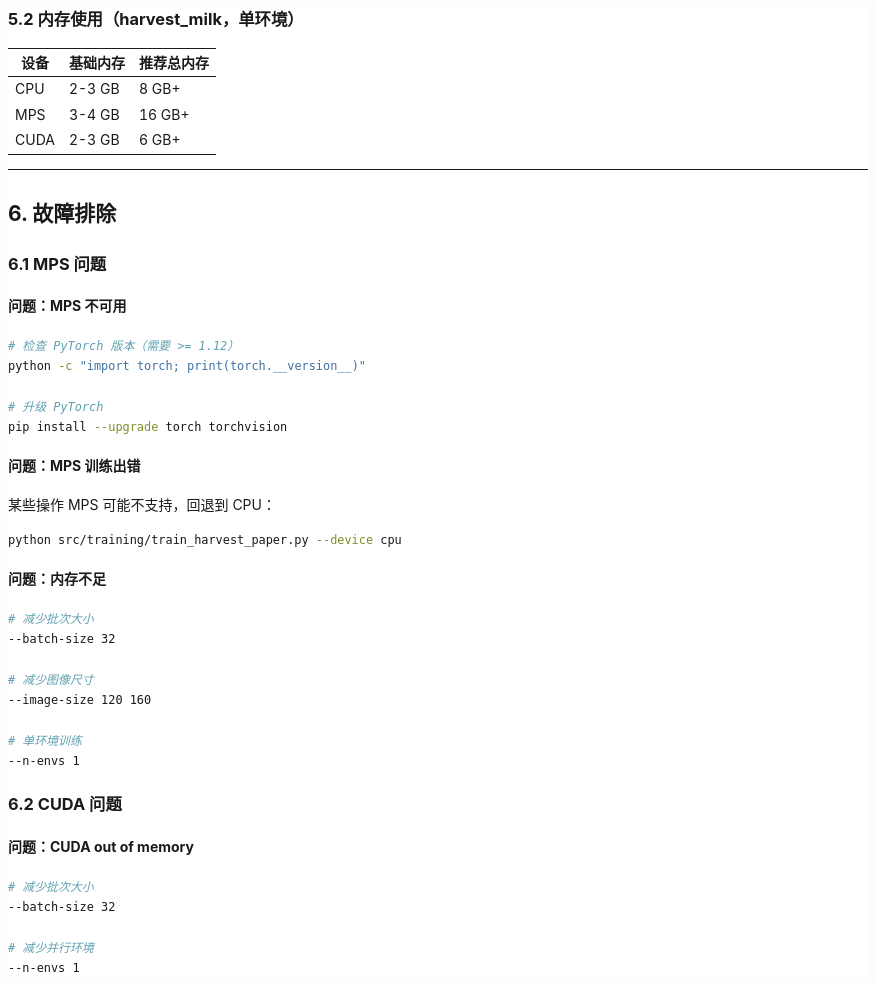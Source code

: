 ### 5.2 内存使用（harvest_milk，单环境）

| 设备 | 基础内存 | 推荐总内存 |
|------|----------|-----------|
| CPU | 2-3 GB | 8 GB+ |
| MPS | 3-4 GB | 16 GB+ |
| CUDA | 2-3 GB | 6 GB+ |

---

## 6. 故障排除

### 6.1 MPS 问题

#### 问题：MPS 不可用

```bash
# 检查 PyTorch 版本（需要 >= 1.12）
python -c "import torch; print(torch.__version__)"

# 升级 PyTorch
pip install --upgrade torch torchvision
```

#### 问题：MPS 训练出错

某些操作 MPS 可能不支持，回退到 CPU：
```bash
python src/training/train_harvest_paper.py --device cpu
```

#### 问题：内存不足

```bash
# 减少批次大小
--batch-size 32

# 减少图像尺寸
--image-size 120 160

# 单环境训练
--n-envs 1
```

### 6.2 CUDA 问题

#### 问题：CUDA out of memory

```bash
# 减少批次大小
--batch-size 32

# 减少并行环境
--n-envs 1
```

